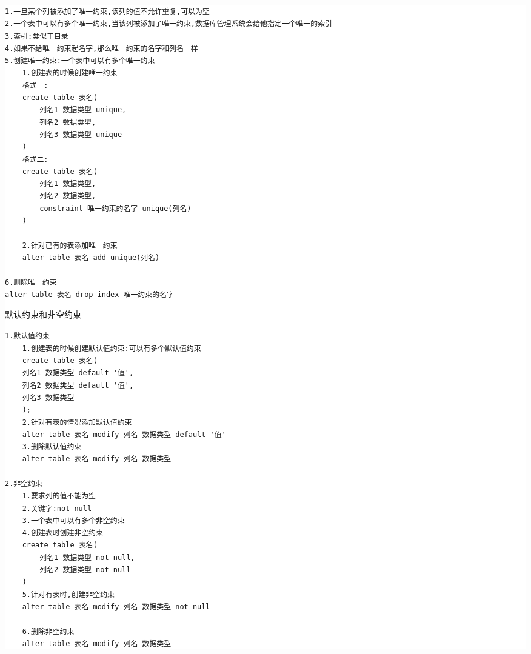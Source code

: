 ```mysql
1.一旦某个列被添加了唯一约束,该列的值不允许重复,可以为空
2.一个表中可以有多个唯一约束,当该列被添加了唯一约束,数据库管理系统会给他指定一个唯一的索引
3.索引:类似于目录
4.如果不给唯一约束起名字,那么唯一约束的名字和列名一样
5.创建唯一约束:一个表中可以有多个唯一约束
	1.创建表的时候创建唯一约束
	格式一:
	create table 表名(
		列名1 数据类型 unique,
		列名2 数据类型,
		列名3 数据类型 unique
	)
	格式二:
	create table 表名(
		列名1 数据类型,
		列名2 数据类型,
		constraint 唯一约束的名字 unique(列名)
	)
	
	2.针对已有的表添加唯一约束
	alter table 表名 add unique(列名)
	
6.删除唯一约束
alter table 表名 drop index 唯一约束的名字
```

默认约束和非空约束

```mysql
1.默认值约束
	1.创建表的时候创建默认值约束:可以有多个默认值约束
	create table 表名(
	列名1 数据类型 default '值',
	列名2 数据类型 default '值',
	列名3 数据类型
	);
	2.针对有表的情况添加默认值约束
	alter table 表名 modify 列名 数据类型 default '值'
	3.删除默认值约束
	alter table 表名 modify 列名 数据类型

2.非空约束
	1.要求列的值不能为空
	2.关键字:not null
	3.一个表中可以有多个非空约束
	4.创建表时创建非空约束
	create table 表名(
		列名1 数据类型 not null,
		列名2 数据类型 not null
	)
	5.针对有表时,创建非空约束
	alter table 表名 modify 列名 数据类型 not null
	
	6.删除非空约束
	alter table 表名 modify 列名 数据类型
```
